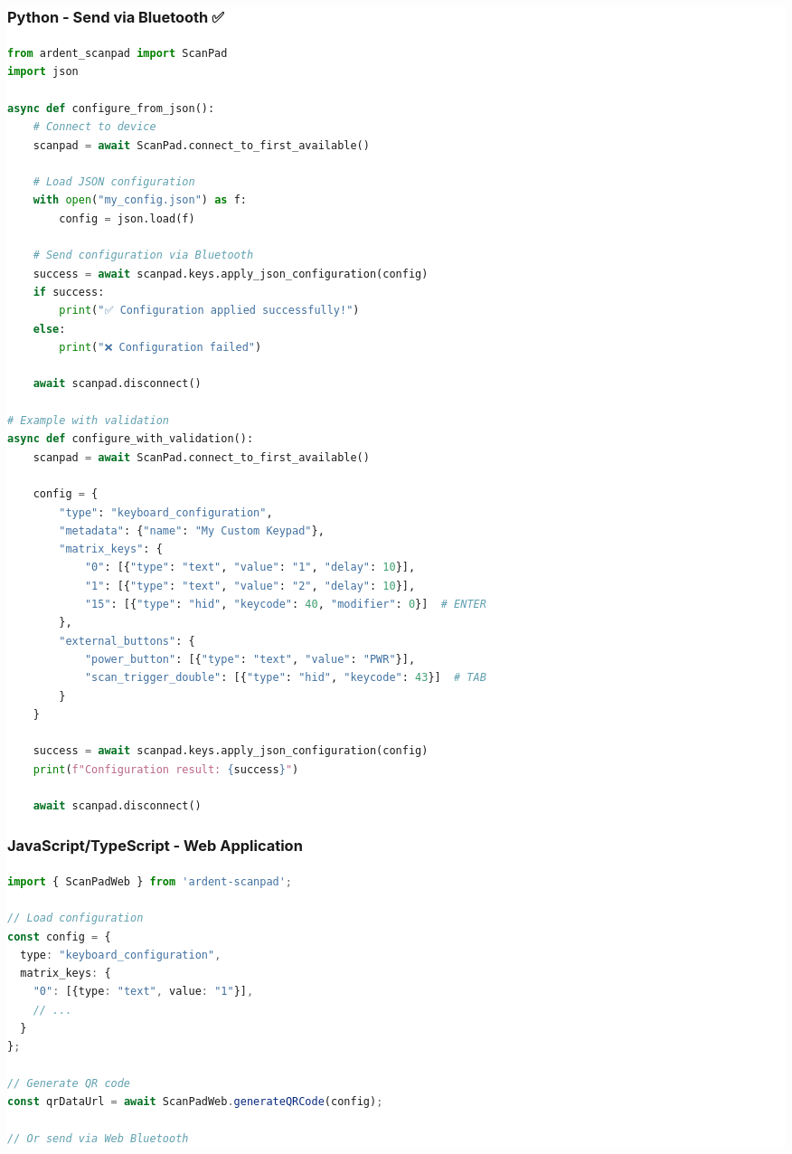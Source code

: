 ### Python - Send via Bluetooth ✅
```python
from ardent_scanpad import ScanPad
import json

async def configure_from_json():
    # Connect to device
    scanpad = await ScanPad.connect_to_first_available()
    
    # Load JSON configuration
    with open("my_config.json") as f:
        config = json.load(f)
    
    # Send configuration via Bluetooth
    success = await scanpad.keys.apply_json_configuration(config)
    if success:
        print("✅ Configuration applied successfully!")
    else:
        print("❌ Configuration failed")
    
    await scanpad.disconnect()

# Example with validation
async def configure_with_validation():
    scanpad = await ScanPad.connect_to_first_available()
    
    config = {
        "type": "keyboard_configuration",
        "metadata": {"name": "My Custom Keypad"},
        "matrix_keys": {
            "0": [{"type": "text", "value": "1", "delay": 10}],
            "1": [{"type": "text", "value": "2", "delay": 10}],
            "15": [{"type": "hid", "keycode": 40, "modifier": 0}]  # ENTER
        },
        "external_buttons": {
            "power_button": [{"type": "text", "value": "PWR"}],
            "scan_trigger_double": [{"type": "hid", "keycode": 43}]  # TAB
        }
    }
    
    success = await scanpad.keys.apply_json_configuration(config)
    print(f"Configuration result: {success}")
    
    await scanpad.disconnect()
```

### JavaScript/TypeScript - Web Application
```typescript
import { ScanPadWeb } from 'ardent-scanpad';

// Load configuration
const config = {
  type: "keyboard_configuration",
  matrix_keys: {
    "0": [{type: "text", value: "1"}],
    // ...
  }
};

// Generate QR code
const qrDataUrl = await ScanPadWeb.generateQRCode(config);

// Or send via Web Bluetooth
```